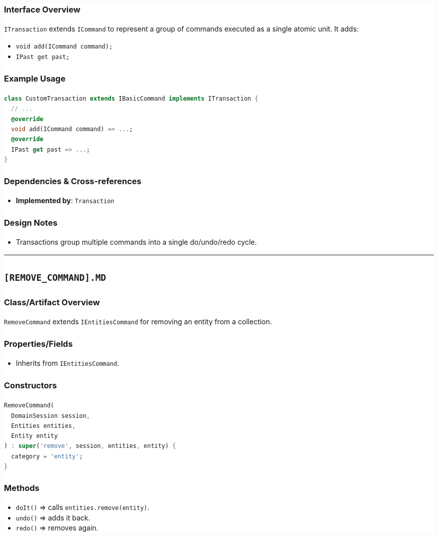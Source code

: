 ### Interface Overview
`ITransaction` extends `ICommand` to represent a group of commands executed as a single atomic unit. It adds:
- `void add(ICommand command);`
- `IPast get past;`

### Example Usage
```dart
class CustomTransaction extends IBasicCommand implements ITransaction {
  // ...
  @override
  void add(ICommand command) => ...;
  @override
  IPast get past => ...;
}
```

### Dependencies & Cross-references
- **Implemented by**: `Transaction`

### Design Notes
- Transactions group multiple commands into a single do/undo/redo cycle.

---

## `[REMOVE_COMMAND].MD`

### Class/Artifact Overview
`RemoveCommand` extends `IEntitiesCommand` for removing an entity from a collection.

### Properties/Fields
- Inherits from `IEntitiesCommand`.

### Constructors
```dart
RemoveCommand(
  DomainSession session,
  Entities entities,
  Entity entity
) : super('remove', session, entities, entity) {
  category = 'entity';
}
```

### Methods
- `doIt()` => calls `entities.remove(entity)`.
- `undo()` => adds it back.
- `redo()` => removes again.
